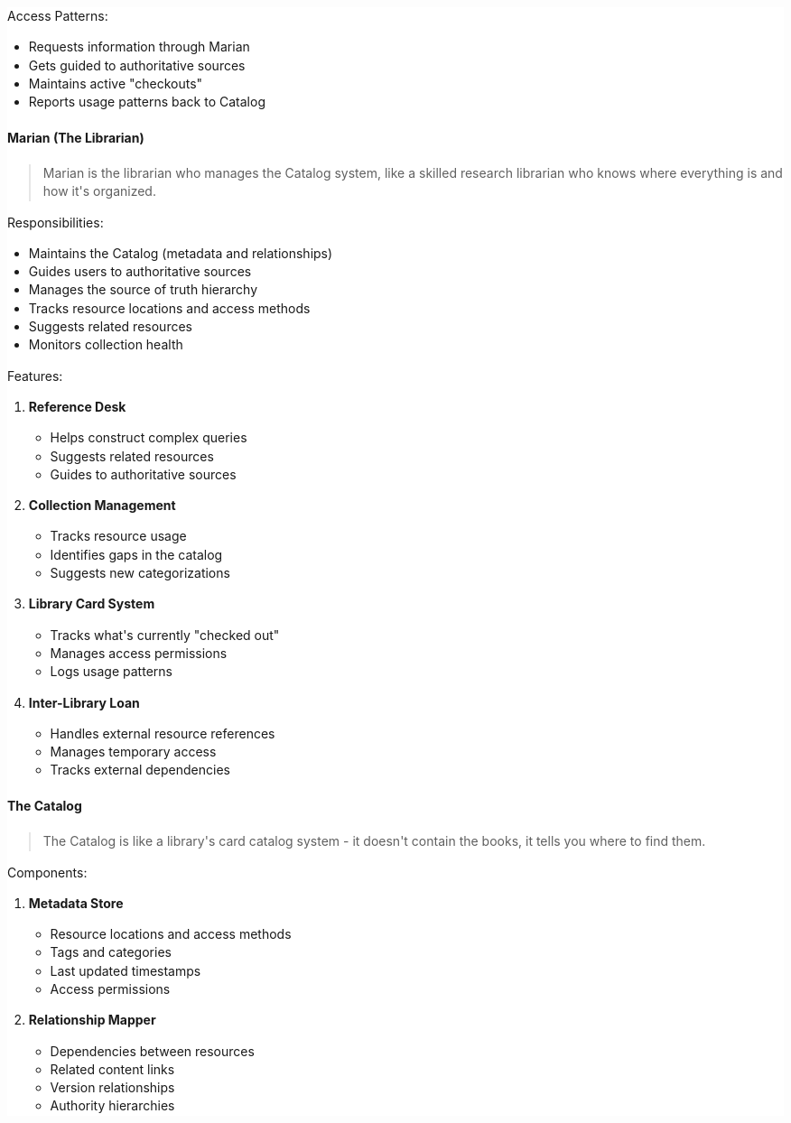 Access Patterns:
- Requests information through Marian
- Gets guided to authoritative sources
- Maintains active "checkouts"
- Reports usage patterns back to Catalog

#### Marian (The Librarian)
> Marian is the librarian who manages the Catalog system, like a skilled research librarian who knows where everything is and how it's organized.

Responsibilities:
- Maintains the Catalog (metadata and relationships)
- Guides users to authoritative sources
- Manages the source of truth hierarchy
- Tracks resource locations and access methods
- Suggests related resources
- Monitors collection health

Features:
1. **Reference Desk**
   - Helps construct complex queries
   - Suggests related resources
   - Guides to authoritative sources

2. **Collection Management**
   - Tracks resource usage
   - Identifies gaps in the catalog
   - Suggests new categorizations

3. **Library Card System**
   - Tracks what's currently "checked out"
   - Manages access permissions
   - Logs usage patterns

4. **Inter-Library Loan**
   - Handles external resource references
   - Manages temporary access
   - Tracks external dependencies

#### The Catalog
> The Catalog is like a library's card catalog system - it doesn't contain the books, it tells you where to find them.

Components:
1. **Metadata Store**
   - Resource locations and access methods
   - Tags and categories
   - Last updated timestamps
   - Access permissions

2. **Relationship Mapper**
   - Dependencies between resources
   - Related content links
   - Version relationships
   - Authority hierarchies
